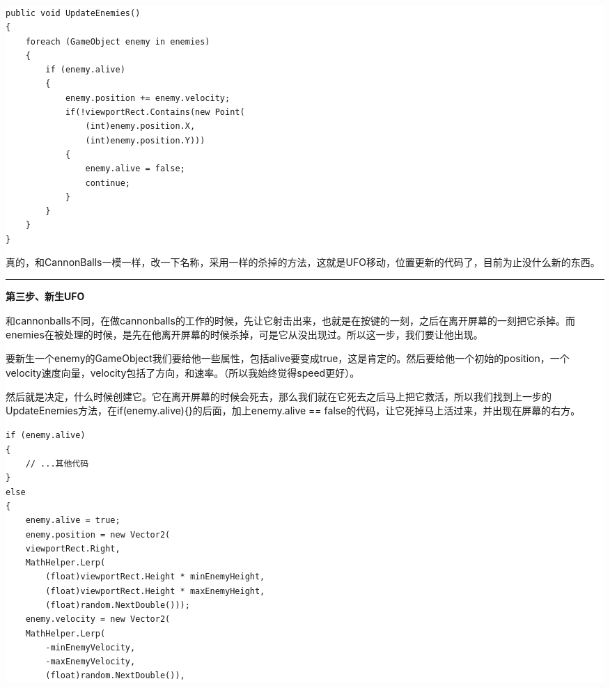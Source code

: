 


    public void UpdateEnemies()
    {
        foreach (GameObject enemy in enemies)
        {
            if (enemy.alive)
            {
                enemy.position += enemy.velocity;
                if(!viewportRect.Contains(new Point(
                    (int)enemy.position.X,
                    (int)enemy.position.Y)))
                {
                    enemy.alive = false;
                    continue;
                }
            }
        }
    }





真的，和CannonBalls一模一样，改一下名称，采用一样的杀掉的方法，这就是UFO移动，位置更新的代码了，目前为止没什么新的东西。




* * *







**第三步、新生UFO**




和cannonballs不同，在做cannonballs的工作的时候，先让它射击出来，也就是在按键的一刻，之后在离开屏幕的一刻把它杀掉。而enemies在被处理的时候，是先在他离开屏幕的时候杀掉，可是它从没出现过。所以这一步，我们要让他出现。




要新生一个enemy的GameObject我们要给他一些属性，包括alive要变成true，这是肯定的。然后要给他一个初始的position，一个velocity速度向量，velocity包括了方向，和速率。（所以我始终觉得speed更好）。




然后就是决定，什么时候创建它。它在离开屏幕的时候会死去，那么我们就在它死去之后马上把它救活，所以我们找到上一步的UpdateEnemies方法，在if(enemy.alive){}的后面，加上enemy.alive == false的代码，让它死掉马上活过来，并出现在屏幕的右方。




    if (enemy.alive)
    {
        // ...其他代码
    }
    else
    {
        enemy.alive = true;
        enemy.position = new Vector2(
        viewportRect.Right,
        MathHelper.Lerp(
            (float)viewportRect.Height * minEnemyHeight,
            (float)viewportRect.Height * maxEnemyHeight,
            (float)random.NextDouble()));
        enemy.velocity = new Vector2(
        MathHelper.Lerp(
            -minEnemyVelocity,
            -maxEnemyVelocity,
            (float)random.NextDouble()),